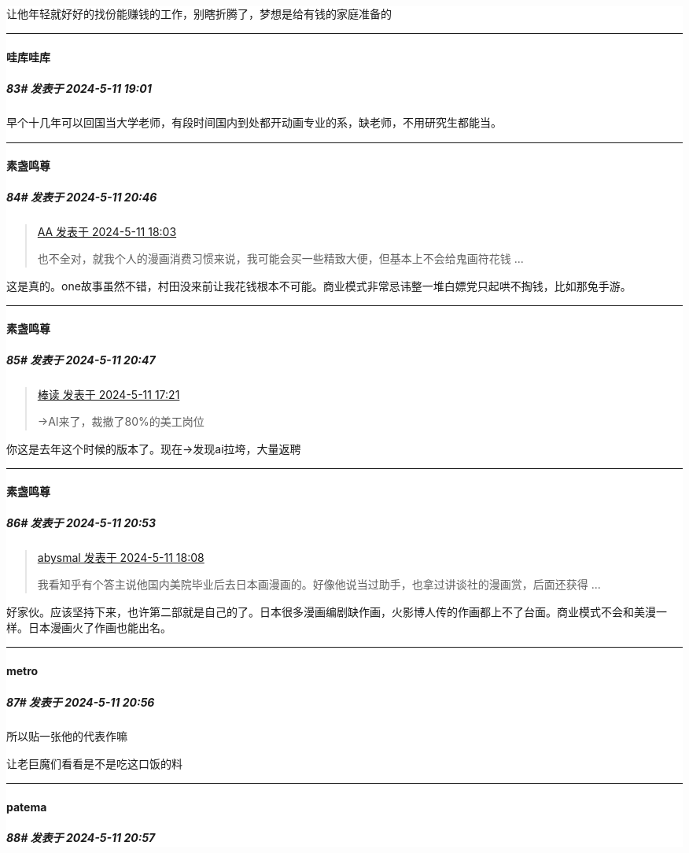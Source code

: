 让他年轻就好好的找份能赚钱的工作，别瞎折腾了，梦想是给有钱的家庭准备的

*****

####  哇库哇库  
##### 83#       发表于 2024-5-11 19:01

早个十几年可以回国当大学老师，有段时间国内到处都开动画专业的系，缺老师，不用研究生都能当。


*****

####  素盏鸣尊  
##### 84#       发表于 2024-5-11 20:46

<blockquote><a href="httphttps://bbs.saraba1st.com/2b/forum.php?mod=redirect&amp;goto=findpost&amp;pid=64887463&amp;ptid=2183340" target="_blank">АA 发表于 2024-5-11 18:03</a>

也不全对，就我个人的漫画消费习惯来说，我可能会买一些精致大便，但基本上不会给鬼画符花钱 ...</blockquote>
这是真的。one故事虽然不错，村田没来前让我花钱根本不可能。商业模式非常忌讳整一堆白嫖党只起哄不掏钱，比如那兔手游。

*****

####  素盏鸣尊  
##### 85#       发表于 2024-5-11 20:47

<blockquote><a href="httphttps://bbs.saraba1st.com/2b/forum.php?mod=redirect&amp;goto=findpost&amp;pid=64886975&amp;ptid=2183340" target="_blank">棒读 发表于 2024-5-11 17:21</a>

→AI来了，裁撤了80%的美工岗位</blockquote>
你这是去年这个时候的版本了。现在→发现ai拉垮，大量返聘


*****

####  素盏鸣尊  
##### 86#       发表于 2024-5-11 20:53

<blockquote><a href="httphttps://bbs.saraba1st.com/2b/forum.php?mod=redirect&amp;goto=findpost&amp;pid=64887510&amp;ptid=2183340" target="_blank">abysmal 发表于 2024-5-11 18:08</a>

我看知乎有个答主说他国内美院毕业后去日本画漫画的。好像他说当过助手，也拿过讲谈社的漫画赏，后面还获得 ...</blockquote>
好家伙。应该坚持下来，也许第二部就是自己的了。日本很多漫画编剧缺作画，火影博人传的作画都上不了台面。商业模式不会和美漫一样。日本漫画火了作画也能出名。


*****

####  metro  
##### 87#       发表于 2024-5-11 20:56

所以贴一张他的代表作嘛

让老巨魔们看看是不是吃这口饭的料

*****

####  patema  
##### 88#       发表于 2024-5-11 20:57
